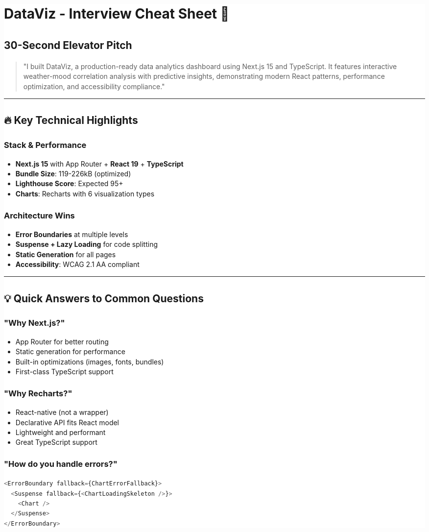 # DataViz - Interview Cheat Sheet 🚀

## 30-Second Elevator Pitch
> "I built DataViz, a production-ready data analytics dashboard using Next.js 15 and TypeScript. It features interactive weather-mood correlation analysis with predictive insights, demonstrating modern React patterns, performance optimization, and accessibility compliance."

---

## 🔥 Key Technical Highlights

### Stack & Performance
- **Next.js 15** with App Router + **React 19** + **TypeScript**
- **Bundle Size**: 119-226kB (optimized)
- **Lighthouse Score**: Expected 95+
- **Charts**: Recharts with 6 visualization types

### Architecture Wins
- **Error Boundaries** at multiple levels
- **Suspense + Lazy Loading** for code splitting  
- **Static Generation** for all pages
- **Accessibility**: WCAG 2.1 AA compliant

---

## 💡 Quick Answers to Common Questions

### "Why Next.js?"
- App Router for better routing
- Static generation for performance
- Built-in optimizations (images, fonts, bundles)
- First-class TypeScript support

### "Why Recharts?"
- React-native (not a wrapper)
- Declarative API fits React model
- Lightweight and performant
- Great TypeScript support

### "How do you handle errors?"
```typescript
<ErrorBoundary fallback={ChartErrorFallback}>
  <Suspense fallback={<ChartLoadingSkeleton />}>
    <Chart />
  </Suspense>
</ErrorBoundary>
```
